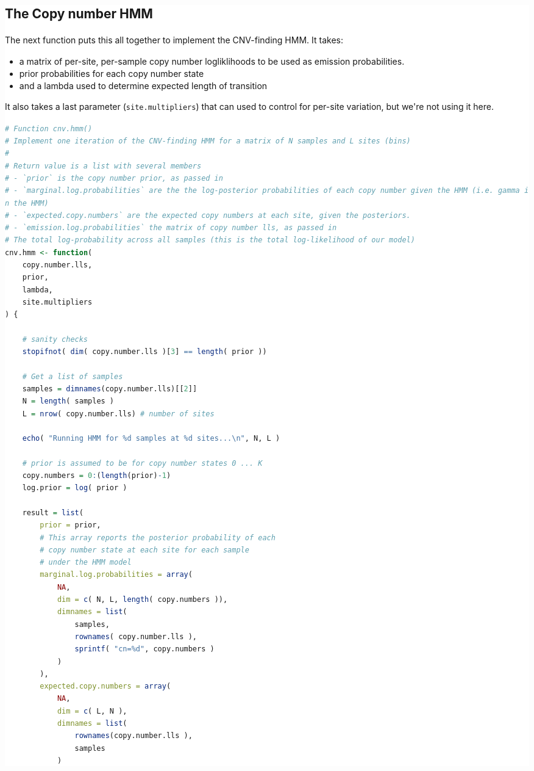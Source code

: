 ## The Copy number HMM

The next function puts this all together to implement the CNV-finding HMM.
It takes:
* a matrix of per-site, per-sample copy number logliklihoods to be used as emission probabilities.
* prior probabilities for each copy number state
* and a lambda used to determine expected length of transition

It also takes a last parameter (`site.multipliers`) that can used to control for per-site variation, but we're not using it here.

```R
# Function cnv.hmm()
# Implement one iteration of the CNV-finding HMM for a matrix of N samples and L sites (bins)
#
# Return value is a list with several members
# - `prior` is the copy number prior, as passed in
# - `marginal.log.probabilities` are the the log-posterior probabilities of each copy number given the HMM (i.e. gamma in the HMM)
# - `expected.copy.numbers` are the expected copy numbers at each site, given the posteriors.
# - `emission.log.probabilities` the matrix of copy number lls, as passed in
# The total log-probability across all samples (this is the total log-likelihood of our model)
cnv.hmm <- function(
    copy.number.lls,
    prior,
    lambda,
    site.multipliers
) {

    # sanity checks
    stopifnot( dim( copy.number.lls )[3] == length( prior ))

    # Get a list of samples
    samples = dimnames(copy.number.lls)[[2]]
    N = length( samples )
    L = nrow( copy.number.lls) # number of sites

    echo( "Running HMM for %d samples at %d sites...\n", N, L )
    
    # prior is assumed to be for copy number states 0 ... K
    copy.numbers = 0:(length(prior)-1)
    log.prior = log( prior )

    result = list(
        prior = prior,
        # This array reports the posterior probability of each
        # copy number state at each site for each sample
        # under the HMM model
        marginal.log.probabilities = array(
            NA,
            dim = c( N, L, length( copy.numbers )),
            dimnames = list(
                samples,
                rownames( copy.number.lls ),
                sprintf( "cn=%d", copy.numbers )
            )
        ),
        expected.copy.numbers = array(
            NA,
            dim = c( L, N ),
            dimnames = list(
                rownames(copy.number.lls ),
                samples
            )
```